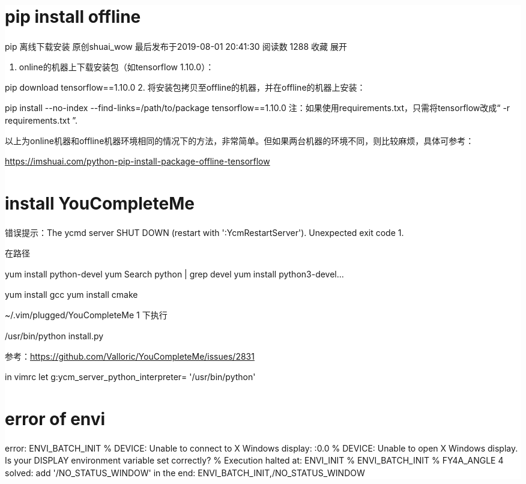 
# pip install offline

pip 离线下载安装
原创shuai_wow 最后发布于2019-08-01 20:41:30 阅读数 1288  收藏
展开
1. online的机器上下载安装包（如tensorflow 1.10.0）：

pip download tensorflow==1.10.0
2. 将安装包拷贝至offline的机器，并在offline的机器上安装：

pip install --no-index --find-links=/path/to/package tensorflow==1.10.0
注：如果使用requirements.txt，只需将tensorflow改成“ -r requirements.txt ”.

以上为online机器和offline机器环境相同的情况下的方法，非常简单。但如果两台机器的环境不同，则比较麻烦，具体可参考：

https://imshuai.com/python-pip-install-package-offline-tensorflow


# install YouCompleteMe
错误提示：The ycmd server SHUT DOWN (restart with ':YcmRestartServer'). Unexpected exit code 1.

在路径

yum install python-devel
yum Search python | grep devel
yum install python3-devel...

yum install gcc
yum install cmake

 ~/.vim/plugged/YouCompleteMe
1
下执行

/usr/bin/python install.py

参考：https://github.com/Valloric/YouCompleteMe/issues/2831

in vimrc
let g:ycm_server_python_interpreter= '/usr/bin/python'


# error of envi
error:
ENVI_BATCH_INIT
% DEVICE: Unable to connect to X Windows display: :0.0
% DEVICE: Unable to open X Windows display.
          Is your DISPLAY environment variable set correctly?
% Execution halted at: ENVI_INIT
%                      ENVI_BATCH_INIT
%                      FY4A_ANGLE          4
solved:
add '/NO_STATUS_WINDOW' in the end:
ENVI_BATCH_INIT,/NO_STATUS_WINDOW
